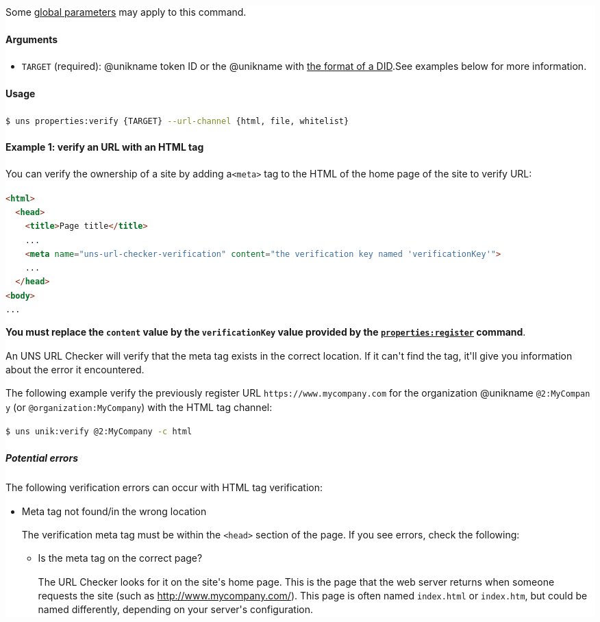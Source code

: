 
Some [global parameters](#global-parameters) may apply to this command.

#### Arguments
- `TARGET` (required): @unikname token ID or the @unikname with [the format of a DID](/uns-use-the-network/cheatsheet.html#did-decentralized-identifier).See examples below for more information.

#### Usage

```bash
$ uns properties:verify {TARGET} --url-channel {html, file, whitelist}
```

#### Example 1: verify an URL with an HTML tag

You can verify the ownership of a site by adding a`<meta>` tag to the HTML of the home page of the site to verify URL:

```html
<html>
  <head>
    <title>Page title</title>
    ...
    <meta name="uns-url-checker-verification" content="the verification key named 'verificationKey'">
    ...
  </head>
<body>
...
```

**You must replace the `content` value by the `verificationKey` value provided by the [`properties:register`](#properties-register) command**.

An UNS URL Checker will verify that the meta tag exists in the correct location.
If it can't find the tag, it'll give you information about the error it encountered.

The following example verify the previously register URL `https://www.mycompany.com` for the organization @unikname `@2:MyCompany` (or `@organization:MyCompany`) with the HTML tag channel:

```bash
$ uns unik:verify @2:MyCompany -c html
```

##### Potential errors

The following verification errors can occur with HTML tag verification:

- Meta tag not found/in the wrong location

  The verification meta tag must be within the `<head>` section of the page.
  If you see errors, check the following:

  - Is the meta tag on the correct page?

      The URL Checker looks for it on the site's home page.
      This is the page that the web server returns when someone requests the site (such as http://www.mycompany.com/).
      This page is often named `index.html` or `index.htm`, but could be named differently, depending on your server's configuration.
  